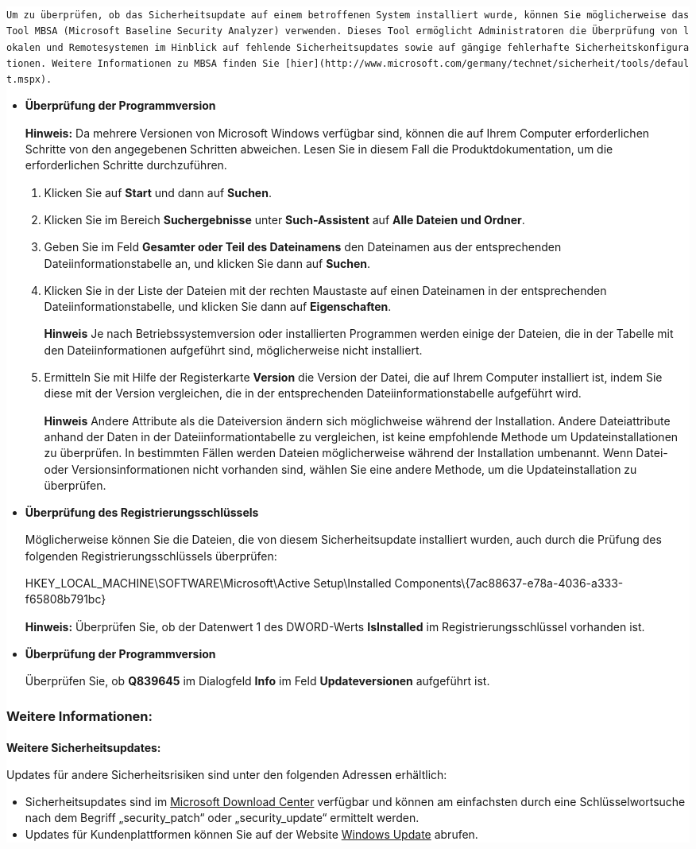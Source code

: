     Um zu überprüfen, ob das Sicherheitsupdate auf einem betroffenen System installiert wurde, können Sie möglicherweise das Tool MBSA (Microsoft Baseline Security Analyzer) verwenden. Dieses Tool ermöglicht Administratoren die Überprüfung von lokalen und Remotesystemen im Hinblick auf fehlende Sicherheitsupdates sowie auf gängige fehlerhafte Sicherheitskonfigurationen. Weitere Informationen zu MBSA finden Sie [hier](http://www.microsoft.com/germany/technet/sicherheit/tools/default.mspx).
  
-   **Überprüfung der Programmversion**
  
    **Hinweis:** Da mehrere Versionen von Microsoft Windows verfügbar sind, können die auf Ihrem Computer erforderlichen Schritte von den angegebenen Schritten abweichen. Lesen Sie in diesem Fall die Produktdokumentation, um die erforderlichen Schritte durchzuführen.
  
    1.  Klicken Sie auf **Start** und dann auf **Suchen**.  
    2.  Klicken Sie im Bereich **Suchergebnisse** unter **Such-Assistent** auf **Alle Dateien und Ordner**.  
    3.  Geben Sie im Feld **Gesamter oder Teil des Dateinamens** den Dateinamen aus der entsprechenden Dateiinformationstabelle an, und klicken Sie dann auf **Suchen**.  
    4.  Klicken Sie in der Liste der Dateien mit der rechten Maustaste auf einen Dateinamen in der entsprechenden Dateiinformationstabelle, und klicken Sie dann auf **Eigenschaften**.
  
        **Hinweis** Je nach Betriebssystemversion oder installierten Programmen werden einige der Dateien, die in der Tabelle mit den Dateiinformationen aufgeführt sind, möglicherweise nicht installiert.
  
    5.  Ermitteln Sie mit Hilfe der Registerkarte **Version** die Version der Datei, die auf Ihrem Computer installiert ist, indem Sie diese mit der Version vergleichen, die in der entsprechenden Dateiinformationstabelle aufgeführt wird.
  
        **Hinweis** Andere Attribute als die Dateiversion ändern sich möglichweise während der Installation. Andere Dateiattribute anhand der Daten in der Dateiinformationtabelle zu vergleichen, ist keine empfohlende Methode um Updateinstallationen zu überprüfen. In bestimmten Fällen werden Dateien möglicherweise während der Installation umbenannt. Wenn Datei- oder Versionsinformationen nicht vorhanden sind, wählen Sie eine andere Methode, um die Updateinstallation zu überprüfen.
  
-   **Überprüfung des Registrierungsschlüssels**
  
    Möglicherweise können Sie die Dateien, die von diesem Sicherheitsupdate installiert wurden, auch durch die Prüfung des folgenden Registrierungsschlüssels überprüfen:
  
    HKEY\_LOCAL\_MACHINE\\SOFTWARE\\Microsoft\\Active Setup\\Installed Components\\{7ac88637-e78a-4036-a333-f65808b791bc}
  
    **Hinweis:** Überprüfen Sie, ob der Datenwert 1 des DWORD-Werts **IsInstalled** im Registrierungsschlüssel vorhanden ist.
  
-   **Überprüfung der Programmversion**
  
    Überprüfen Sie, ob **Q839645** im Dialogfeld **Info** im Feld **Updateversionen** aufgeführt ist.
  
### Weitere Informationen:
  
**Weitere Sicherheitsupdates:**
  
Updates für andere Sicherheitsrisiken sind unter den folgenden Adressen erhältlich:
  
-   Sicherheitsupdates sind im [Microsoft Download Center](http://www.microsoft.com/downloads/search.aspx?langid=10&displaylang=de) verfügbar und können am einfachsten durch eine Schlüsselwortsuche nach dem Begriff „security\_patch“ oder „security\_update“ ermittelt werden.  
-   Updates für Kundenplattformen können Sie auf der Website [Windows Update](http://v4.windowsupdate.microsoft.com/de/default.asp) abrufen.
  